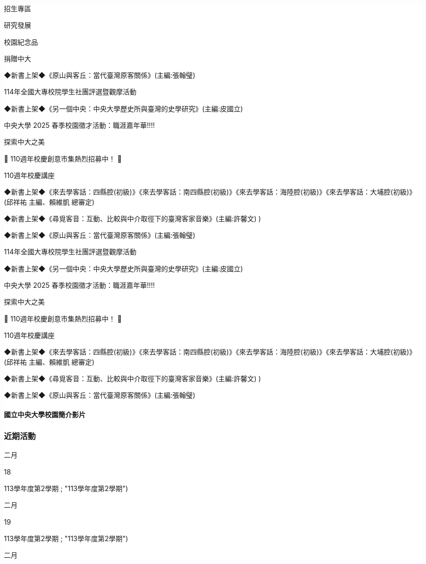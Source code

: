  招生專區 

  研究發展 

  校園紀念品 

  捐贈中大 

  ◆新書上架◆《原山與客丘：當代臺灣原客關係》(主編:張翰璧) 

  114年全國大專校院學生社團評選暨觀摩活動 

  ◆新書上架◆《另一個中央：中央大學歷史所與臺灣的史學研究》(主編:皮國立) 

  中央大學 2025 春季校園徵才活動：職涯嘉年華!!!! 

  探索中大之美 

  🎉 110週年校慶創意市集熱烈招募中！ 🎉 

  110週年校慶講座 

  ◆新書上架◆《來去學客話：四縣腔(初級)》《來去學客話：南四縣腔(初級)》《來去學客話：海陸腔(初級)》《來去學客話：大埔腔(初級)》(邱祥祐 主編、賴維凱 總審定) 

  ◆新書上架◆《尋覓客音：互動、比較與中介取徑下的臺灣客家音樂》(主編:許馨文) )

  ◆新書上架◆《原山與客丘：當代臺灣原客關係》(主編:張翰璧) 

  114年全國大專校院學生社團評選暨觀摩活動 

  ◆新書上架◆《另一個中央：中央大學歷史所與臺灣的史學研究》(主編:皮國立) 

  中央大學 2025 春季校園徵才活動：職涯嘉年華!!!! 

  探索中大之美 

  🎉 110週年校慶創意市集熱烈招募中！ 🎉 

  110週年校慶講座 

  ◆新書上架◆《來去學客話：四縣腔(初級)》《來去學客話：南四縣腔(初級)》《來去學客話：海陸腔(初級)》《來去學客話：大埔腔(初級)》(邱祥祐 主編、賴維凱 總審定) 

  ◆新書上架◆《尋覓客音：互動、比較與中介取徑下的臺灣客家音樂》(主編:許馨文) )

  ◆新書上架◆《原山與客丘：當代臺灣原客關係》(主編:張翰璧) 

#### 國立中央大學校園簡介影片

### 近期活動

二月

18

 113學年度第2學期 ; "113學年度第2學期")

二月

19

 113學年度第2學期 ; "113學年度第2學期")

二月
